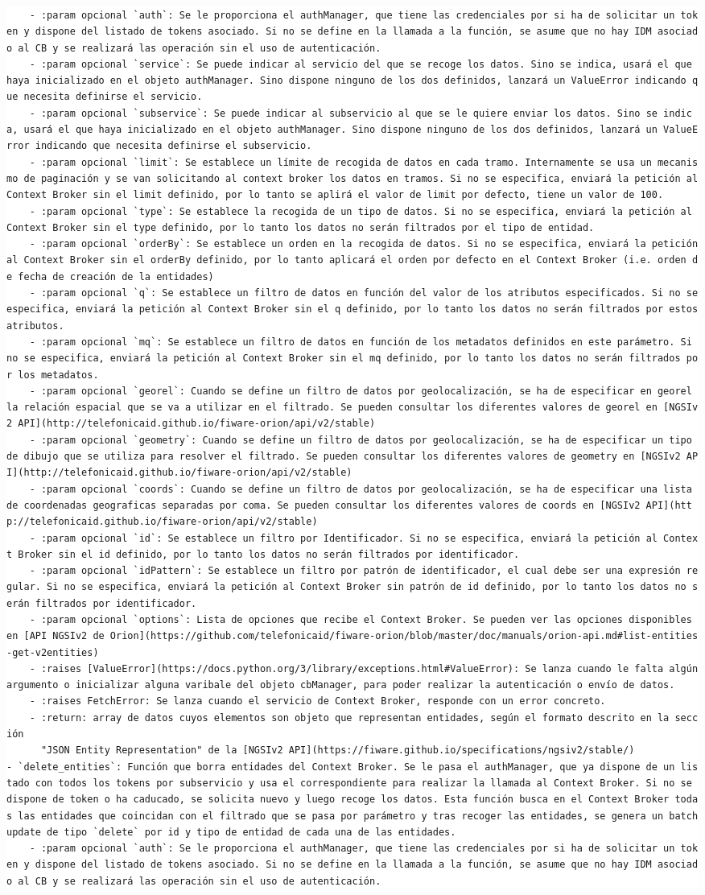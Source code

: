         - :param opcional `auth`: Se le proporciona el authManager, que tiene las credenciales por si ha de solicitar un token y dispone del listado de tokens asociado. Si no se define en la llamada a la función, se asume que no hay IDM asociado al CB y se realizará las operación sin el uso de autenticación.
        - :param opcional `service`: Se puede indicar al servicio del que se recoge los datos. Sino se indica, usará el que haya inicializado en el objeto authManager. Sino dispone ninguno de los dos definidos, lanzará un ValueError indicando que necesita definirse el servicio.
        - :param opcional `subservice`: Se puede indicar al subservicio al que se le quiere enviar los datos. Sino se indica, usará el que haya inicializado en el objeto authManager. Sino dispone ninguno de los dos definidos, lanzará un ValueError indicando que necesita definirse el subservicio.
        - :param opcional `limit`: Se establece un límite de recogida de datos en cada tramo. Internamente se usa un mecanismo de paginación y se van solicitando al context broker los datos en tramos. Si no se especifica, enviará la petición al Context Broker sin el limit definido, por lo tanto se aplirá el valor de limit por defecto, tiene un valor de 100.
        - :param opcional `type`: Se establece la recogida de un tipo de datos. Si no se especifica, enviará la petición al Context Broker sin el type definido, por lo tanto los datos no serán filtrados por el tipo de entidad.
        - :param opcional `orderBy`: Se establece un orden en la recogida de datos. Si no se especifica, enviará la petición al Context Broker sin el orderBy definido, por lo tanto aplicará el orden por defecto en el Context Broker (i.e. orden de fecha de creación de la entidades)
        - :param opcional `q`: Se establece un filtro de datos en función del valor de los atributos especificados. Si no se especifica, enviará la petición al Context Broker sin el q definido, por lo tanto los datos no serán filtrados por estos atributos.
        - :param opcional `mq`: Se establece un filtro de datos en función de los metadatos definidos en este parámetro. Si no se especifica, enviará la petición al Context Broker sin el mq definido, por lo tanto los datos no serán filtrados por los metadatos.
        - :param opcional `georel`: Cuando se define un filtro de datos por geolocalización, se ha de especificar en georel la relación espacial que se va a utilizar en el filtrado. Se pueden consultar los diferentes valores de georel en [NGSIv2 API](http://telefonicaid.github.io/fiware-orion/api/v2/stable)
        - :param opcional `geometry`: Cuando se define un filtro de datos por geolocalización, se ha de especificar un tipo de dibujo que se utiliza para resolver el filtrado. Se pueden consultar los diferentes valores de geometry en [NGSIv2 API](http://telefonicaid.github.io/fiware-orion/api/v2/stable)
        - :param opcional `coords`: Cuando se define un filtro de datos por geolocalización, se ha de especificar una lista de coordenadas geograficas separadas por coma. Se pueden consultar los diferentes valores de coords en [NGSIv2 API](http://telefonicaid.github.io/fiware-orion/api/v2/stable)
        - :param opcional `id`: Se establece un filtro por Identificador. Si no se especifica, enviará la petición al Context Broker sin el id definido, por lo tanto los datos no serán filtrados por identificador.
        - :param opcional `idPattern`: Se establece un filtro por patrón de identificador, el cual debe ser una expresión regular. Si no se especifica, enviará la petición al Context Broker sin patrón de id definido, por lo tanto los datos no serán filtrados por identificador.
        - :param opcional `options`: Lista de opciones que recibe el Context Broker. Se pueden ver las opciones disponibles en [API NGSIv2 de Orion](https://github.com/telefonicaid/fiware-orion/blob/master/doc/manuals/orion-api.md#list-entities-get-v2entities)  
        - :raises [ValueError](https://docs.python.org/3/library/exceptions.html#ValueError): Se lanza cuando le falta algún argumento o inicializar alguna varibale del objeto cbManager, para poder realizar la autenticación o envío de datos.
        - :raises FetchError: Se lanza cuando el servicio de Context Broker, responde con un error concreto.
        - :return: array de datos cuyos elementos son objeto que representan entidades, según el formato descrito en la sección
          "JSON Entity Representation" de la [NGSIv2 API](https://fiware.github.io/specifications/ngsiv2/stable/)
    - `delete_entities`: Función que borra entidades del Context Broker. Se le pasa el authManager, que ya dispone de un listado con todos los tokens por subservicio y usa el correspondiente para realizar la llamada al Context Broker. Si no se dispone de token o ha caducado, se solicita nuevo y luego recoge los datos. Esta función busca en el Context Broker todas las entidades que coincidan con el filtrado que se pasa por parámetro y tras recoger las entidades, se genera un batch update de tipo `delete` por id y tipo de entidad de cada una de las entidades.
        - :param opcional `auth`: Se le proporciona el authManager, que tiene las credenciales por si ha de solicitar un token y dispone del listado de tokens asociado. Si no se define en la llamada a la función, se asume que no hay IDM asociado al CB y se realizará las operación sin el uso de autenticación.
